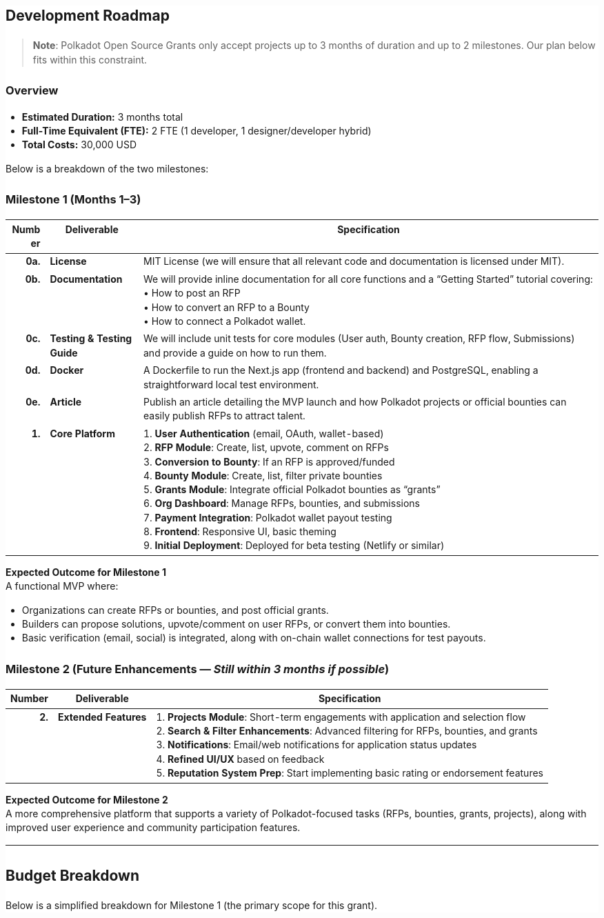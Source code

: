 
## Development Roadmap

> **Note**: Polkadot Open Source Grants only accept projects up to 3 months of duration and up to 2 milestones. Our plan below fits within this constraint.

### Overview

- **Estimated Duration:** 3 months total  
- **Full-Time Equivalent (FTE):** 2 FTE (1 developer, 1 designer/developer hybrid)  
- **Total Costs:** 30,000 USD

Below is a breakdown of the two milestones:

### Milestone 1 (Months 1–3)

| Number | Deliverable                  | Specification                                                                                                                                                                                         |
| -----: | ---------------------------- | ----------------------------------------------------------------------------------------------------------------------------------------------------------------------------------------------------- |
| **0a.**| **License**                  | MIT License (we will ensure that all relevant code and documentation is licensed under MIT).                                                                                                          |
| **0b.**| **Documentation**           | We will provide inline documentation for all core functions and a “Getting Started” tutorial covering: <br />• How to post an RFP <br />• How to convert an RFP to a Bounty <br />• How to connect a Polkadot wallet. |
| **0c.**| **Testing & Testing Guide**  | We will include unit tests for core modules (User auth, Bounty creation, RFP flow, Submissions) and provide a guide on how to run them.                                                                     |
| **0d.**| **Docker**                   | A Dockerfile to run the Next.js app (frontend and backend) and PostgreSQL, enabling a straightforward local test environment.                                                                         |
| **0e.**| **Article**                  | Publish an article detailing the MVP launch and how Polkadot projects or official bounties can easily publish RFPs to attract talent.                                                                 |
| **1.** | **Core Platform**            | 1. **User Authentication** (email, OAuth, wallet-based) <br />2. **RFP Module**: Create, list, upvote, comment on RFPs <br />3. **Conversion to Bounty**: If an RFP is approved/funded <br />4. **Bounty Module**: Create, list, filter private bounties <br />5. **Grants Module**: Integrate official Polkadot bounties as “grants” <br />6. **Org Dashboard**: Manage RFPs, bounties, and submissions <br />7. **Payment Integration**: Polkadot wallet payout testing <br />8. **Frontend**: Responsive UI, basic theming <br />9. **Initial Deployment**: Deployed for beta testing (Netlify or similar) |

**Expected Outcome for Milestone 1**  
A functional MVP where:
- Organizations can create RFPs or bounties, and post official grants.  
- Builders can propose solutions, upvote/comment on user RFPs, or convert them into bounties.  
- Basic verification (email, social) is integrated, along with on-chain wallet connections for test payouts.

### Milestone 2 (Future Enhancements — *Still within 3 months if possible*)

| Number | Deliverable         | Specification                                                                                                  |
| -----: | ------------------- | -------------------------------------------------------------------------------------------------------------- |
| **2.** | **Extended Features** | 1. **Projects Module**: Short-term engagements with application and selection flow <br />2. **Search & Filter Enhancements**: Advanced filtering for RFPs, bounties, and grants <br />3. **Notifications**: Email/web notifications for application status updates <br />4. **Refined UI/UX** based on feedback <br />5. **Reputation System Prep**: Start implementing basic rating or endorsement features |

**Expected Outcome for Milestone 2**  
A more comprehensive platform that supports a variety of Polkadot-focused tasks (RFPs, bounties, grants, projects), along with improved user experience and community participation features.

---

## Budget Breakdown

Below is a simplified breakdown for Milestone 1 (the primary scope for this grant).
